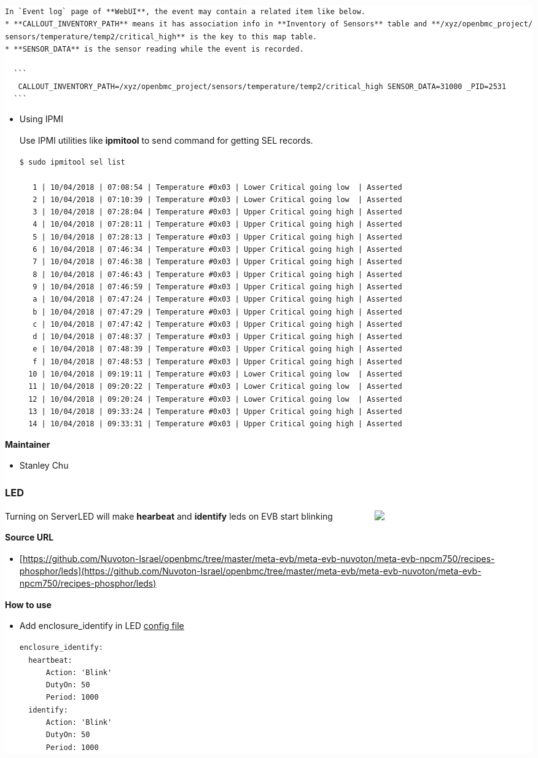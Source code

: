     In `Event log` page of **WebUI**, the event may contain a related item like below.
    * **CALLOUT_INVENTORY_PATH** means it has association info in **Inventory of Sensors** table and **/xyz/openbmc_project/sensors/temperature/temp2/critical_high** is the key to this map table.  
    * **SENSOR_DATA** is the sensor reading while the event is recorded.  

      ```
       CALLOUT_INVENTORY_PATH=/xyz/openbmc_project/sensors/temperature/temp2/critical_high SENSOR_DATA=31000 _PID=2531
      ```

  * Using IPMI
    
    Use IPMI utilities like **ipmitool** to send command for getting SEL records.  
    ```
    $ sudo ipmitool sel list
    
       1 | 10/04/2018 | 07:08:54 | Temperature #0x03 | Lower Critical going low  | Asserted
       2 | 10/04/2018 | 07:10:39 | Temperature #0x03 | Lower Critical going low  | Asserted
       3 | 10/04/2018 | 07:28:04 | Temperature #0x03 | Upper Critical going high | Asserted
       4 | 10/04/2018 | 07:28:11 | Temperature #0x03 | Upper Critical going high | Asserted
       5 | 10/04/2018 | 07:28:13 | Temperature #0x03 | Upper Critical going high | Asserted
       6 | 10/04/2018 | 07:46:34 | Temperature #0x03 | Upper Critical going high | Asserted
       7 | 10/04/2018 | 07:46:38 | Temperature #0x03 | Upper Critical going high | Asserted
       8 | 10/04/2018 | 07:46:43 | Temperature #0x03 | Upper Critical going high | Asserted
       9 | 10/04/2018 | 07:46:59 | Temperature #0x03 | Upper Critical going high | Asserted
       a | 10/04/2018 | 07:47:24 | Temperature #0x03 | Upper Critical going high | Asserted
       b | 10/04/2018 | 07:47:29 | Temperature #0x03 | Upper Critical going high | Asserted
       c | 10/04/2018 | 07:47:42 | Temperature #0x03 | Upper Critical going high | Asserted
       d | 10/04/2018 | 07:48:37 | Temperature #0x03 | Upper Critical going high | Asserted
       e | 10/04/2018 | 07:48:39 | Temperature #0x03 | Upper Critical going high | Asserted
       f | 10/04/2018 | 07:48:53 | Temperature #0x03 | Upper Critical going high | Asserted
      10 | 10/04/2018 | 09:19:11 | Temperature #0x03 | Lower Critical going low  | Asserted
      11 | 10/04/2018 | 09:20:22 | Temperature #0x03 | Lower Critical going low  | Asserted
      12 | 10/04/2018 | 09:20:24 | Temperature #0x03 | Lower Critical going low  | Asserted
      13 | 10/04/2018 | 09:33:24 | Temperature #0x03 | Upper Critical going high | Asserted
      14 | 10/04/2018 | 09:33:31 | Temperature #0x03 | Upper Critical going high | Asserted
    ```

**Maintainer**

* Stanley Chu 

### LED
<img align="right" width="30%" src="https://raw.githubusercontent.com/NTC-CCBG/snapshots/db6eec1/openbmc/led.png">  

Turning on ServerLED will make **hearbeat** and **identify** leds on EVB start blinking

**Source URL**
* [https://github.com/Nuvoton-Israel/openbmc/tree/master/meta-evb/meta-evb-nuvoton/meta-evb-npcm750/recipes-phosphor/leds](https://github.com/Nuvoton-Israel/openbmc/tree/master/meta-evb/meta-evb-nuvoton/meta-evb-npcm750/recipes-phosphor/leds)

**How to use**
* Add enclosure_identify in LED [config file](https://github.com/Nuvoton-Israel/openbmc/blob/master/meta-evb/meta-evb-nuvoton/meta-evb-npcm750/recipes-phosphor/leds/npcm750-led-manager-config/led.yaml)
  ```
  enclosure_identify:
    heartbeat:
        Action: 'Blink'
        DutyOn: 50
        Period: 1000
    identify:
        Action: 'Blink'
        DutyOn: 50
        Period: 1000

  ```